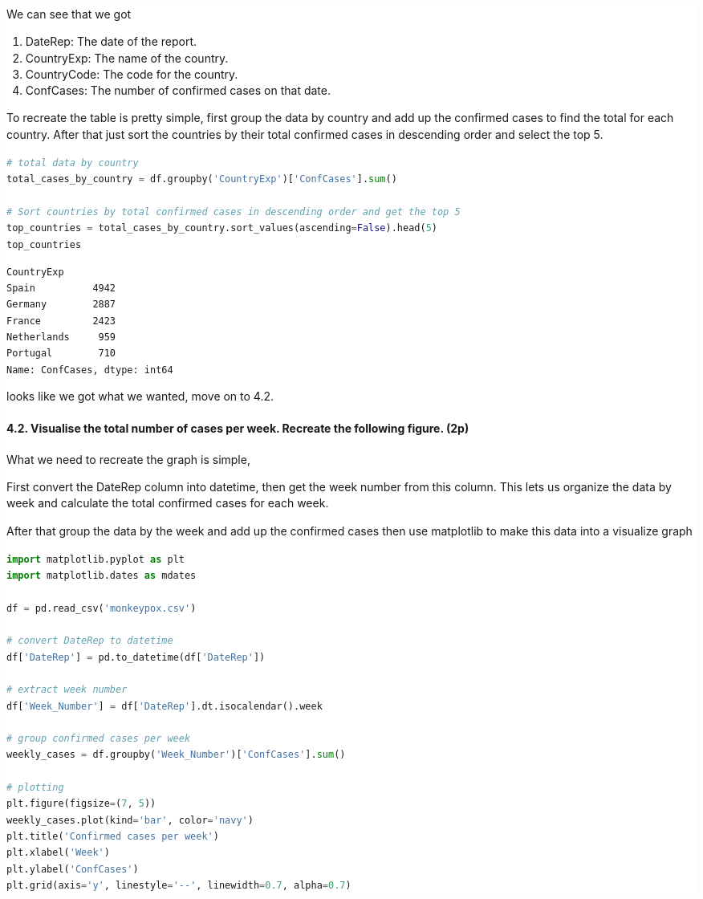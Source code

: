 

We can see that we got
1. DateRep: The date of the report.
2. CountryExp: The name of the country.
3. CountryCode: The code for the country.
4. ConfCases: The number of confirmed cases on that date.

To recreate the table is pretty simple, first group the data by country and add up the confirmed cases to find the total for each country. 
After that just sort the countries by their total confirmed cases in descending order and select the top 5.


```python
# total data by country
total_cases_by_country = df.groupby('CountryExp')['ConfCases'].sum()

# Sort countries by total confirmed cases in descending order and get the top 5
top_countries = total_cases_by_country.sort_values(ascending=False).head(5)
top_countries
```




    CountryExp
    Spain          4942
    Germany        2887
    France         2423
    Netherlands     959
    Portugal        710
    Name: ConfCases, dtype: int64



looks like we got what we wanted, move on to 4.2.

#### 4.2. Visualise the total number of cases per week. Recreate the following figure. (2p)

What we need to recreate the graph is simple,

First convert the DateRep column into datetime, then get the week number from this column. 
This lets us organize the data by week and calculate the total confirmed cases for each week.

After that group the data by the week and add up the confirmed cases then use matplotlib to make this data into a visualize graph


```python
import matplotlib.pyplot as plt
import matplotlib.dates as mdates

df = pd.read_csv('monkeypox.csv') 

# convert DateRep to datetime
df['DateRep'] = pd.to_datetime(df['DateRep'])

# extract week number
df['Week_Number'] = df['DateRep'].dt.isocalendar().week

# group confirmed cases per week
weekly_cases = df.groupby('Week_Number')['ConfCases'].sum()

# plotting
plt.figure(figsize=(7, 5))
weekly_cases.plot(kind='bar', color='navy')
plt.title('Confirmed cases per week')
plt.xlabel('Week')
plt.ylabel('ConfCases')
plt.grid(axis='y', linestyle='--', linewidth=0.7, alpha=0.7)
```